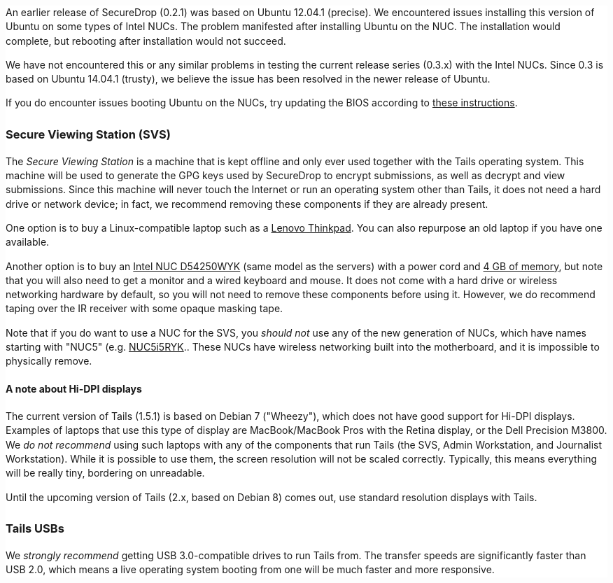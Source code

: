 An earlier release of SecureDrop (0.2.1) was based on Ubuntu 12.04.1 (precise). We encountered issues installing this version of Ubuntu on some types of Intel NUCs. The problem manifested after installing Ubuntu on the NUC. The installation would complete, but rebooting after installation would not succeed.

We have not encountered this or any similar problems in testing the current release series (0.3.x) with the Intel NUCs. Since 0.3 is based on Ubuntu 14.04.1 (trusty), we believe the issue has been resolved in the newer release of Ubuntu.

If you do encounter issues booting Ubuntu on the NUCs, try updating the BIOS according to [these instructions](http://arstechnica.com/gadgets/2014/02/new-intel-nuc-bios-update-fixes-steamos-other-linux-booting-problems/).

### Secure Viewing Station (SVS)

The *Secure Viewing Station* is a machine that is kept offline and only ever used together with the Tails operating system. This machine will be used to generate the GPG keys used by SecureDrop to encrypt submissions, as well as decrypt and view submissions. Since this machine will never touch the Internet or run an operating system other than Tails, it does not need a hard drive or network device; in fact, we recommend removing these components if they are already present.

One option is to buy a Linux-compatible laptop such as a [Lenovo Thinkpad](http://shop.lenovo.com/us/en/laptops/thinkpad/t-series/t540p/). You can also repurpose an old laptop if you have one available.

Another option is to buy an [Intel NUC D54250WYK](http://www.amazon.com/Intel-D54250WYK-DisplayPort-Graphics-i5-4250U/dp/B00F3F38O2/) (same model as the servers) with a power cord and [4 GB of memory](http://www.amazon.com/Crucial-PC3-12800-204-Pin-Notebook-CT2CP25664BF160B/dp/B005MWQ6WC/), but note that you will also need to get a monitor and a wired keyboard and mouse. It does not come with a hard drive or wireless networking hardware by default, so you will not need to remove these components before using it. However, we do recommend taping over the IR receiver with some opaque masking tape.

Note that if you do want to use a NUC for the SVS, you *should not* use any of the new generation of NUCs, which have names starting with "NUC5" (e.g. [NUC5i5RYK](https://www-ssl.intel.com/content/www/us/en/nuc/nuc-kit-nuc5i5ryk.html).. These NUCs have wireless networking built into the motherboard, and it is impossible to physically remove.

#### A note about Hi-DPI displays

The current version of Tails (1.5.1) is based on Debian 7 ("Wheezy"), which does not have good support for Hi-DPI displays. Examples of laptops that use this type of display are MacBook/MacBook Pros with the Retina display, or the Dell Precision M3800. We *do not recommend* using such laptops with any of the components that run Tails (the SVS, Admin Workstation, and Journalist Workstation). While it is possible to use them, the screen resolution will not be scaled correctly. Typically, this means everything will be really tiny, bordering on unreadable.

Until the upcoming version of Tails (2.x, based on Debian 8) comes out, use standard resolution displays with Tails.

### Tails USBs

We *strongly recommend* getting USB 3.0-compatible drives to run Tails from. The transfer speeds are significantly faster than USB 2.0, which means a live operating system booting from one will be much faster and more responsive.
